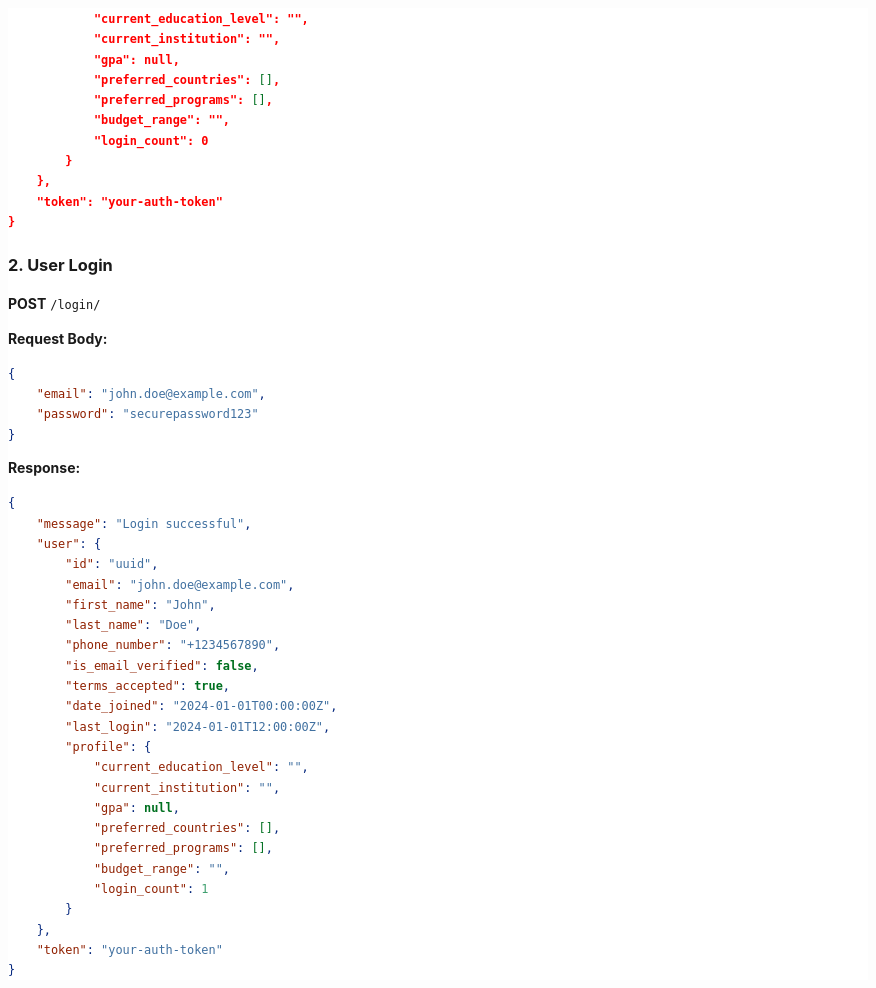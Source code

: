 ```json
            "current_education_level": "",
            "current_institution": "",
            "gpa": null,
            "preferred_countries": [],
            "preferred_programs": [],
            "budget_range": "",
            "login_count": 0
        }
    },
    "token": "your-auth-token"
}
```

### 2. User Login
**POST** `/login/`

**Request Body:**
```json
{
    "email": "john.doe@example.com",
    "password": "securepassword123"
}
```

**Response:**
```json
{
    "message": "Login successful",
    "user": {
        "id": "uuid",
        "email": "john.doe@example.com",
        "first_name": "John",
        "last_name": "Doe",
        "phone_number": "+1234567890",
        "is_email_verified": false,
        "terms_accepted": true,
        "date_joined": "2024-01-01T00:00:00Z",
        "last_login": "2024-01-01T12:00:00Z",
        "profile": {
            "current_education_level": "",
            "current_institution": "",
            "gpa": null,
            "preferred_countries": [],
            "preferred_programs": [],
            "budget_range": "",
            "login_count": 1
        }
    },
    "token": "your-auth-token"
}
```

